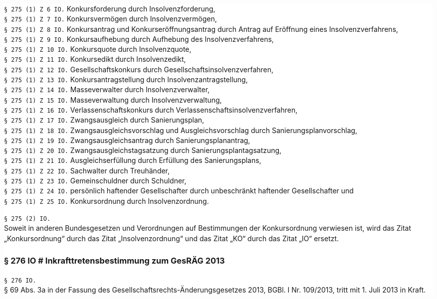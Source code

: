 `§ 275 (1) Z 6 IO.`
Konkursforderung durch Insolvenzforderung,  
`§ 275 (1) Z 7 IO.`
Konkursvermögen durch Insolvenzvermögen,  
`§ 275 (1) Z 8 IO.`
Konkursantrag und Konkurseröffnungsantrag durch Antrag auf Eröffnung eines Insolvenzverfahrens,  
`§ 275 (1) Z 9 IO.`
Konkursaufhebung durch Aufhebung des Insolvenzverfahrens,  
`§ 275 (1) Z 10 IO.`
Konkursquote durch Insolvenzquote,  
`§ 275 (1) Z 11 IO.`
Konkursedikt durch Insolvenzedikt,  
`§ 275 (1) Z 12 IO.`
Gesellschaftskonkurs durch Gesellschaftsinsolvenzverfahren,  
`§ 275 (1) Z 13 IO.`
Konkursantragstellung durch Insolvenzantragstellung,  
`§ 275 (1) Z 14 IO.`
Masseverwalter durch Insolvenzverwalter,  
`§ 275 (1) Z 15 IO.`
Masseverwaltung durch Insolvenzverwaltung,  
`§ 275 (1) Z 16 IO.`
Verlassenschaftskonkurs durch Verlassenschaftsinsolvenzverfahren,  
`§ 275 (1) Z 17 IO.`
Zwangsausgleich durch Sanierungsplan,  
`§ 275 (1) Z 18 IO.`
Zwangsausgleichsvorschlag und Ausgleichsvorschlag durch Sanierungsplanvorschlag,  
`§ 275 (1) Z 19 IO.`
Zwangsausgleichsantrag durch Sanierungsplanantrag,  
`§ 275 (1) Z 20 IO.`
Zwangsausgleichstagsatzung durch Sanierungsplantagsatzung,  
`§ 275 (1) Z 21 IO.`
Ausgleichserfüllung durch Erfüllung des Sanierungsplans,  
`§ 275 (1) Z 22 IO.`
Sachwalter durch Treuhänder,  
`§ 275 (1) Z 23 IO.`
Gemeinschuldner durch Schuldner,  
`§ 275 (1) Z 24 IO.`
persönlich haftender Gesellschafter durch unbeschränkt haftender Gesellschafter und  
`§ 275 (1) Z 25 IO.`
Konkursordnung durch Insolvenzordnung.

`§ 275 (2) IO.`  
Soweit in anderen Bundesgesetzen und Verordnungen auf Bestimmungen der Konkursordnung verwiesen ist, wird das Zitat „Konkursordnung“ durch das Zitat „Insolvenzordnung“ und das Zitat „KO“ durch das Zitat „IO“ ersetzt.

### § 276 IO # Inkrafttretensbestimmung zum GesRÄG 2013

`§ 276 IO.`  
§ 69 Abs. 3a in der Fassung des Gesellschaftsrechts-Änderungsgesetzes 2013, BGBl. I Nr. 109/2013, tritt mit 1. Juli 2013 in Kraft.
